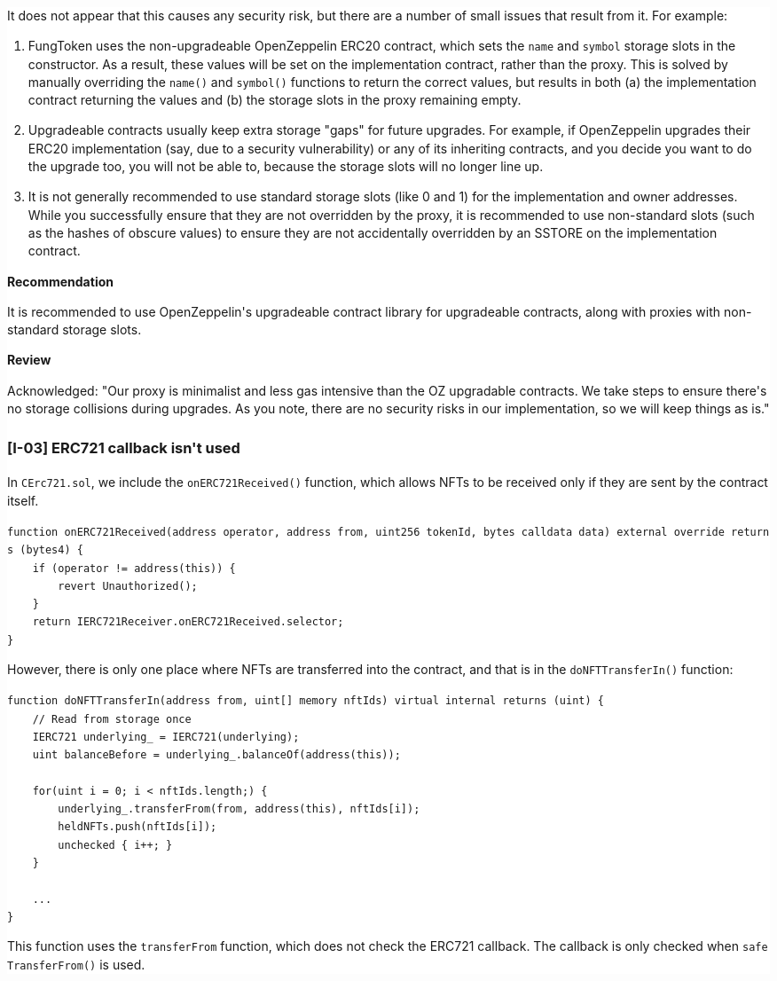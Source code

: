 It does not appear that this causes any security risk, but there are a number of small issues that result from it. For example:

1) FungToken uses the non-upgradeable OpenZeppelin ERC20 contract, which sets the `name` and `symbol` storage slots in the constructor. As a result, these values will be set on the implementation contract, rather than the proxy. This is solved by manually overriding the `name()` and `symbol()` functions to return the correct values, but results in both (a) the implementation contract returning the values and (b) the storage slots in the proxy remaining empty.

2) Upgradeable contracts usually keep extra storage "gaps" for future upgrades. For example, if OpenZeppelin upgrades their ERC20 implementation (say, due to a security vulnerability) or any of its inheriting contracts, and you decide you want to do the upgrade too, you will not be able to, because the storage slots will no longer line up.

3) It is not generally recommended to use standard storage slots (like 0 and 1) for the implementation and owner addresses. While you successfully ensure that they are not overridden by the proxy, it is recommended to use non-standard slots (such as the hashes of obscure values) to ensure they are not accidentally overridden by an SSTORE on the implementation contract.

**Recommendation**

It is recommended to use OpenZeppelin's upgradeable contract library for upgradeable contracts, along with proxies with non-standard storage slots.

**Review**

Acknowledged: "Our proxy is minimalist and less gas intensive than the OZ upgradable contracts. We take steps to ensure there's no storage collisions during upgrades. As you note, there are no security risks in our implementation, so we will keep things as is."

### [I-03] ERC721 callback isn't used

In `CErc721.sol`, we include the `onERC721Received()` function, which allows NFTs to be received only if they are sent by the contract itself.
```solidity
function onERC721Received(address operator, address from, uint256 tokenId, bytes calldata data) external override returns (bytes4) {
    if (operator != address(this)) {
        revert Unauthorized();
    }
    return IERC721Receiver.onERC721Received.selector;
}
```
However, there is only one place where NFTs are transferred into the contract, and that is in the `doNFTTransferIn()` function:
```solidity
function doNFTTransferIn(address from, uint[] memory nftIds) virtual internal returns (uint) {
    // Read from storage once
    IERC721 underlying_ = IERC721(underlying);
    uint balanceBefore = underlying_.balanceOf(address(this));

    for(uint i = 0; i < nftIds.length;) {
        underlying_.transferFrom(from, address(this), nftIds[i]);
        heldNFTs.push(nftIds[i]);
        unchecked { i++; }
    }

    ...
}
```
This function uses the `transferFrom` function, which does not check the ERC721 callback. The callback is only checked when `safeTransferFrom()` is used.
